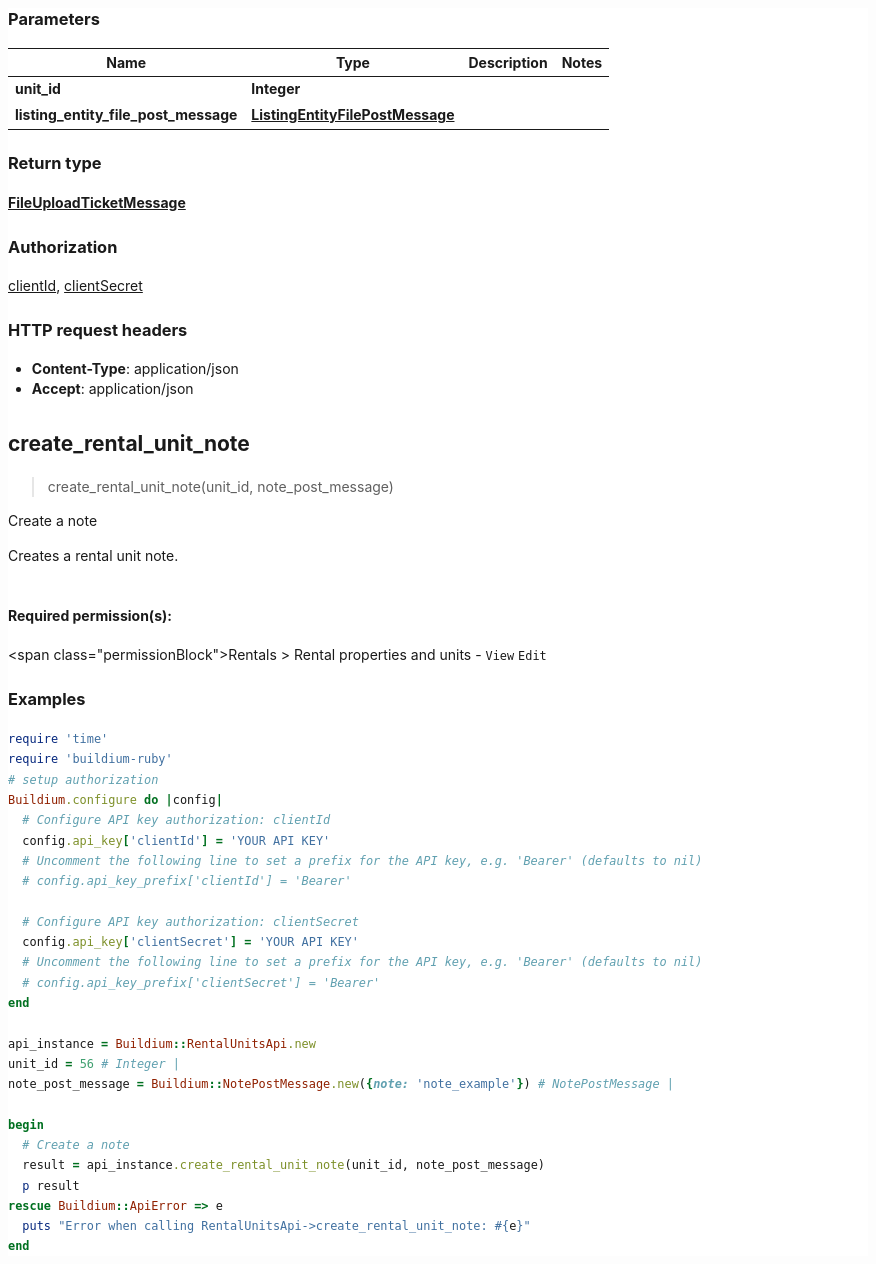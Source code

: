 ### Parameters

| Name | Type | Description | Notes |
| ---- | ---- | ----------- | ----- |
| **unit_id** | **Integer** |  |  |
| **listing_entity_file_post_message** | [**ListingEntityFilePostMessage**](ListingEntityFilePostMessage.md) |  |  |

### Return type

[**FileUploadTicketMessage**](FileUploadTicketMessage.md)

### Authorization

[clientId](../README.md#clientId), [clientSecret](../README.md#clientSecret)

### HTTP request headers

- **Content-Type**: application/json
- **Accept**: application/json


## create_rental_unit_note

> <NoteMessage> create_rental_unit_note(unit_id, note_post_message)

Create a note

Creates a rental unit note.              <br /><br /><h4>Required permission(s):</h4><span class=\"permissionBlock\">Rentals &gt; Rental properties and units</span> - `View` `Edit`

### Examples

```ruby
require 'time'
require 'buildium-ruby'
# setup authorization
Buildium.configure do |config|
  # Configure API key authorization: clientId
  config.api_key['clientId'] = 'YOUR API KEY'
  # Uncomment the following line to set a prefix for the API key, e.g. 'Bearer' (defaults to nil)
  # config.api_key_prefix['clientId'] = 'Bearer'

  # Configure API key authorization: clientSecret
  config.api_key['clientSecret'] = 'YOUR API KEY'
  # Uncomment the following line to set a prefix for the API key, e.g. 'Bearer' (defaults to nil)
  # config.api_key_prefix['clientSecret'] = 'Bearer'
end

api_instance = Buildium::RentalUnitsApi.new
unit_id = 56 # Integer | 
note_post_message = Buildium::NotePostMessage.new({note: 'note_example'}) # NotePostMessage | 

begin
  # Create a note
  result = api_instance.create_rental_unit_note(unit_id, note_post_message)
  p result
rescue Buildium::ApiError => e
  puts "Error when calling RentalUnitsApi->create_rental_unit_note: #{e}"
end
```
